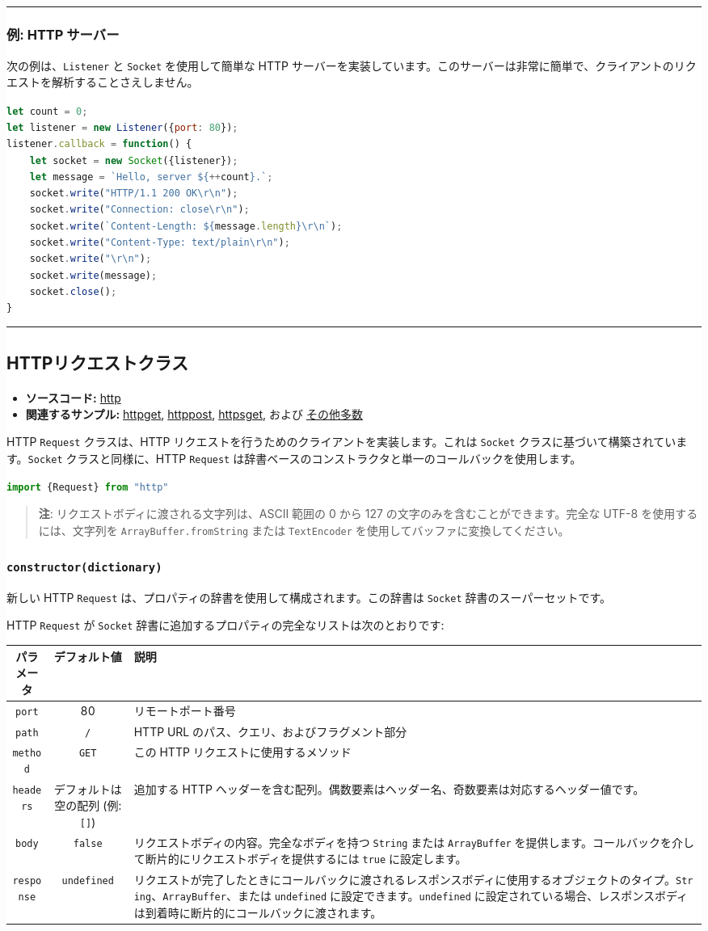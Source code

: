 ***

### 例: HTTP サーバー

次の例は、`Listener` と `Socket` を使用して簡単な HTTP サーバーを実装しています。このサーバーは非常に簡単で、クライアントのリクエストを解析することさえしません。

```js
let count = 0;
let listener = new Listener({port: 80});
listener.callback = function() {
	let socket = new Socket({listener});
	let message = `Hello, server ${++count}.`;
	socket.write("HTTP/1.1 200 OK\r\n");
	socket.write("Connection: close\r\n");
	socket.write(`Content-Length: ${message.length}\r\n`);
	socket.write("Content-Type: text/plain\r\n");
	socket.write("\r\n");
	socket.write(message);
	socket.close();
}
```

***

<a id="http-request"></a>
## HTTPリクエストクラス

- **ソースコード:** [http](../../modules/network/http)
- **関連するサンプル:** [httpget](../../examples/network/http/httpget), [httppost](../../examples/network/http/httppost), [httpsget](../../examples/network/http/httpsget), および [その他多数](../../examples/network/http/)

HTTP `Request` クラスは、HTTP リクエストを行うためのクライアントを実装します。これは `Socket` クラスに基づいて構築されています。`Socket` クラスと同様に、HTTP `Request` は辞書ベースのコンストラクタと単一のコールバックを使用します。

```js
import {Request} from "http"
```

> **注**: リクエストボディに渡される文字列は、ASCII 範囲の 0 から 127 の文字のみを含むことができます。完全な UTF-8 を使用するには、文字列を `ArrayBuffer.fromString` または `TextEncoder` を使用してバッファに変換してください。

### `constructor(dictionary)`

新しい HTTP `Request` は、プロパティの辞書を使用して構成されます。この辞書は `Socket` 辞書のスーパーセットです。

HTTP `Request` が `Socket` 辞書に追加するプロパティの完全なリストは次のとおりです:

| パラメータ | デフォルト値 | 説明 |
| :---: | :---: | :--- |
| `port` | 80 | リモートポート番号 |
| `path` | `/` | HTTP URL のパス、クエリ、およびフラグメント部分 |
| `method` | `GET` | この HTTP リクエストに使用するメソッド |
| `headers` | デフォルトは空の配列 (例: `[]`) | 追加する HTTP ヘッダーを含む配列。偶数要素はヘッダー名、奇数要素は対応するヘッダー値です。 |
| `body` | `false` | リクエストボディの内容。完全なボディを持つ `String` または `ArrayBuffer` を提供します。コールバックを介して断片的にリクエストボディを提供するには `true` に設定します。 |
| `response` | `undefined` | リクエストが完了したときにコールバックに渡されるレスポンスボディに使用するオブジェクトのタイプ。`String`、`ArrayBuffer`、または `undefined` に設定できます。`undefined` に設定されている場合、レスポンスボディは到着時に断片的にコールバックに渡されます。 |
